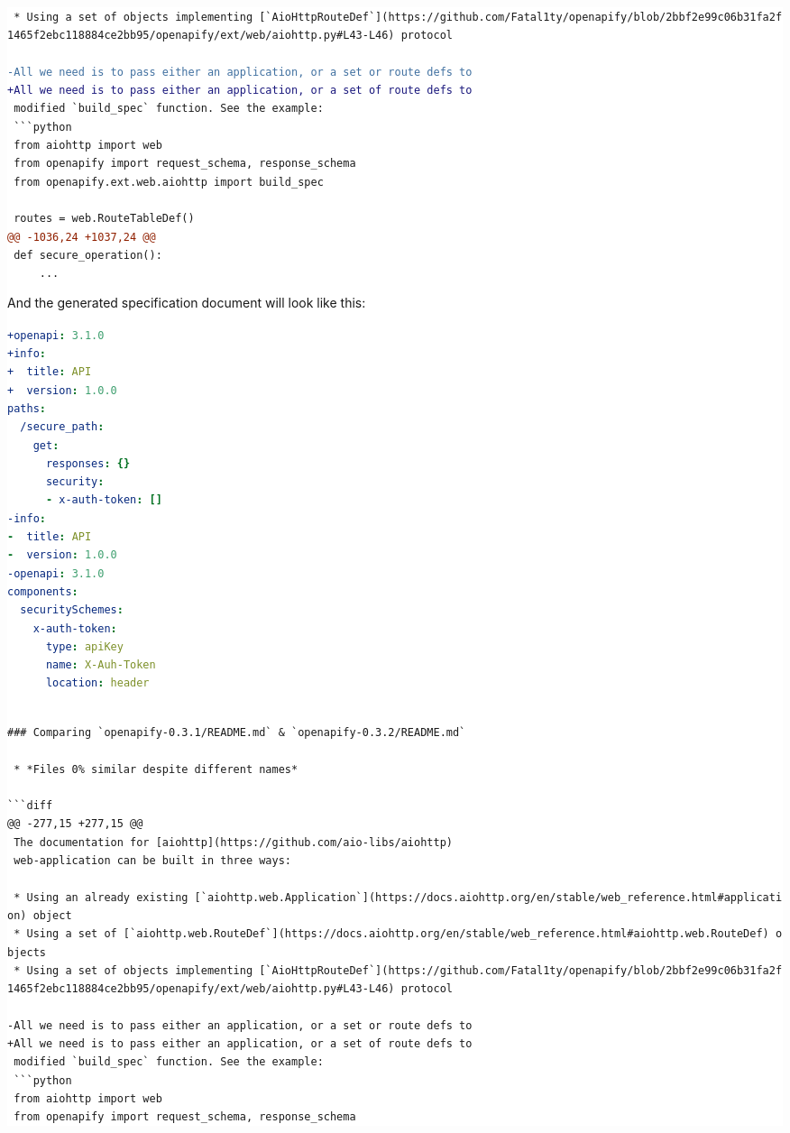 ```diff
 * Using a set of objects implementing [`AioHttpRouteDef`](https://github.com/Fatal1ty/openapify/blob/2bbf2e99c06b31fa2f1465f2ebc118884ce2bb95/openapify/ext/web/aiohttp.py#L43-L46) protocol
 
-All we need is to pass either an application, or a set or route defs to
+All we need is to pass either an application, or a set of route defs to
 modified `build_spec` function. See the example:
 ```python
 from aiohttp import web
 from openapify import request_schema, response_schema
 from openapify.ext.web.aiohttp import build_spec
 
 routes = web.RouteTableDef()
@@ -1036,24 +1037,24 @@
 def secure_operation():
     ...
 ```
 
 And the generated specification document will look like this:
 
 ```yaml
+openapi: 3.1.0
+info:
+  title: API
+  version: 1.0.0
 paths:
   /secure_path:
     get:
       responses: {}
       security:
       - x-auth-token: []
-info:
-  title: API
-  version: 1.0.0
-openapi: 3.1.0
 components:
   securitySchemes:
     x-auth-token:
       type: apiKey
       name: X-Auh-Token
       location: header
 ```
```

### Comparing `openapify-0.3.1/README.md` & `openapify-0.3.2/README.md`

 * *Files 0% similar despite different names*

```diff
@@ -277,15 +277,15 @@
 The documentation for [aiohttp](https://github.com/aio-libs/aiohttp)
 web-application can be built in three ways:
 
 * Using an already existing [`aiohttp.web.Application`](https://docs.aiohttp.org/en/stable/web_reference.html#application) object
 * Using a set of [`aiohttp.web.RouteDef`](https://docs.aiohttp.org/en/stable/web_reference.html#aiohttp.web.RouteDef) objects
 * Using a set of objects implementing [`AioHttpRouteDef`](https://github.com/Fatal1ty/openapify/blob/2bbf2e99c06b31fa2f1465f2ebc118884ce2bb95/openapify/ext/web/aiohttp.py#L43-L46) protocol
 
-All we need is to pass either an application, or a set or route defs to
+All we need is to pass either an application, or a set of route defs to
 modified `build_spec` function. See the example:
 ```python
 from aiohttp import web
 from openapify import request_schema, response_schema
```